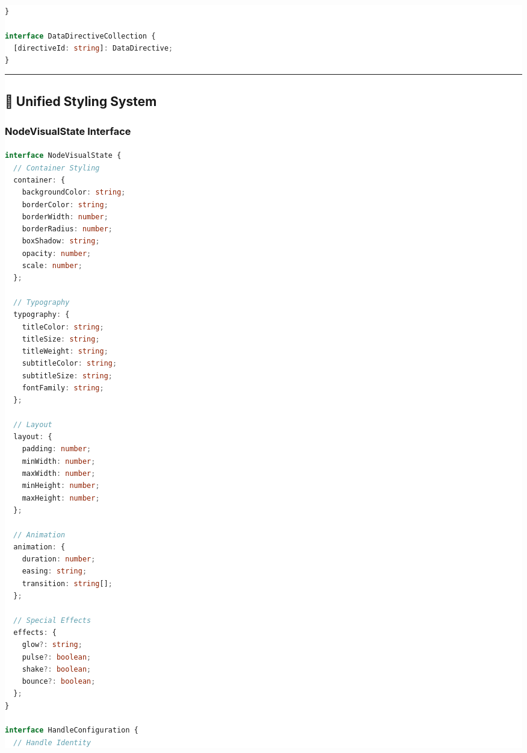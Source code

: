 ```typescript
}

interface DataDirectiveCollection {
  [directiveId: string]: DataDirective;
}
```

---

## 🎨 Unified Styling System

### NodeVisualState Interface

```typescript
interface NodeVisualState {
  // Container Styling
  container: {
    backgroundColor: string;
    borderColor: string;
    borderWidth: number;
    borderRadius: number;
    boxShadow: string;
    opacity: number;
    scale: number;
  };

  // Typography
  typography: {
    titleColor: string;
    titleSize: string;
    titleWeight: string;
    subtitleColor: string;
    subtitleSize: string;
    fontFamily: string;
  };

  // Layout
  layout: {
    padding: number;
    minWidth: number;
    maxWidth: number;
    minHeight: number;
    maxHeight: number;
  };

  // Animation
  animation: {
    duration: number;
    easing: string;
    transition: string[];
  };

  // Special Effects
  effects: {
    glow?: string;
    pulse?: boolean;
    shake?: boolean;
    bounce?: boolean;
  };
}

interface HandleConfiguration {
  // Handle Identity
```

  [connectionId: string]: ConnectionData;